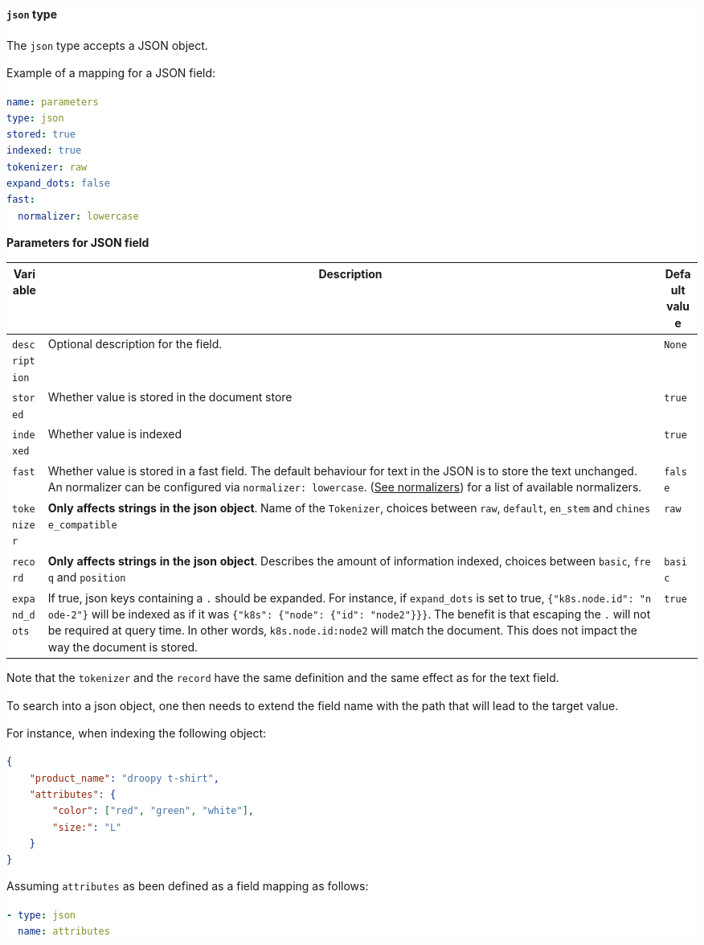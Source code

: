 #### `json` type

The `json` type accepts a JSON object.

Example of a mapping for a JSON field:

```yaml
name: parameters
type: json
stored: true
indexed: true
tokenizer: raw
expand_dots: false
fast:
  normalizer: lowercase
```

**Parameters for JSON field**

| Variable      | Description   | Default value |
| ------------- | ------------- | ------------- |
| `description` | Optional description for the field. | `None` |
| `stored`    | Whether value is stored in the document store | `true` |
| `indexed`   | Whether value is indexed | `true` |
| `fast`     | Whether value is stored in a fast field. The default behaviour for text in the JSON is to store the text unchanged. An normalizer can be configured via `normalizer: lowercase`. ([See normalizers](#description-of-available-normalizers)) for a list of available normalizers. | `false` |
| `tokenizer` | **Only affects strings in the json object**. Name of the `Tokenizer`, choices between `raw`, `default`, `en_stem` and `chinese_compatible` | `raw` |
| `record`    | **Only affects strings in the json object**. Describes the amount of information indexed, choices between `basic`, `freq` and `position` | `basic` |
| `expand_dots`    | If true, json keys containing a `.` should be expanded. For instance, if `expand_dots` is set to true, `{"k8s.node.id": "node-2"}` will be indexed as if it was `{"k8s": {"node": {"id": "node2"}}}`. The benefit is that escaping the `.` will not be required at query time. In other words, `k8s.node.id:node2` will match the document. This does not impact the way the document is stored.  | `true` |

Note that the `tokenizer` and the `record` have the same definition and the same effect as for the text field.

To search into a json object, one then needs to extend the field name with the path that will lead to the target value.

For instance, when indexing the following object:
```json
{
    "product_name": "droopy t-shirt",
    "attributes": {
        "color": ["red", "green", "white"],
        "size:": "L"
    }
}
```

Assuming `attributes` as been defined as a field mapping as follows:
```yaml
- type: json
  name: attributes
```

